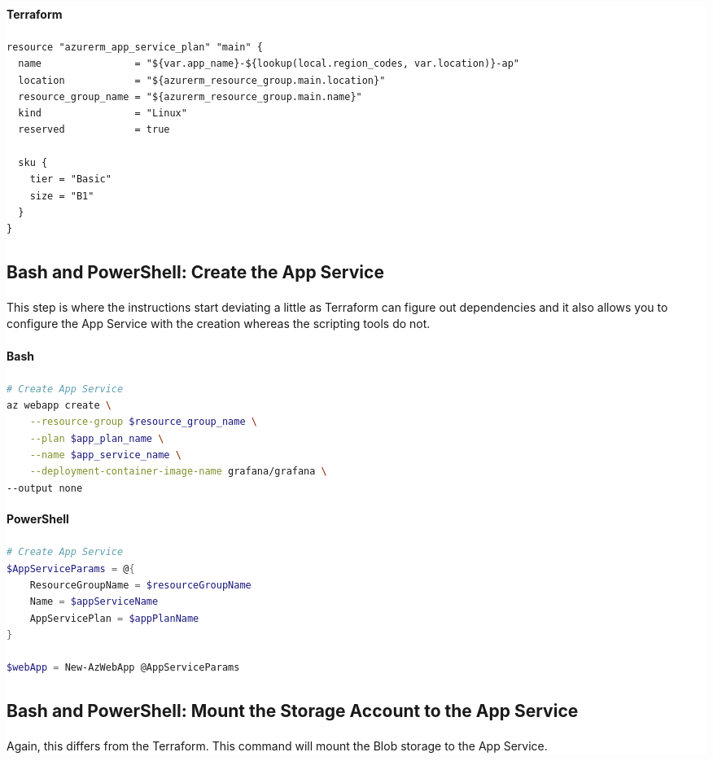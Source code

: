 #### Terraform

```HCL
resource "azurerm_app_service_plan" "main" {
  name                = "${var.app_name}-${lookup(local.region_codes, var.location)}-ap"
  location            = "${azurerm_resource_group.main.location}"
  resource_group_name = "${azurerm_resource_group.main.name}"
  kind                = "Linux"
  reserved            = true

  sku {
    tier = "Basic"
    size = "B1"
  }
}
```

## Bash and PowerShell: Create the App Service

This step is where the instructions start deviating a little as Terraform can figure out dependencies and it also allows you to configure the App Service with the creation whereas the scripting tools do not.

#### Bash

```Bash
# Create App Service
az webapp create \
    --resource-group $resource_group_name \
    --plan $app_plan_name \
    --name $app_service_name \
    --deployment-container-image-name grafana/grafana \
--output none
```

#### PowerShell

```PowerShell
# Create App Service
$AppServiceParams = @{
    ResourceGroupName = $resourceGroupName
    Name = $appServiceName
    AppServicePlan = $appPlanName
}

$webApp = New-AzWebApp @AppServiceParams
```

## Bash and PowerShell: Mount the Storage Account to the App Service

Again, this differs from the Terraform. This command will mount the Blob storage to the App Service.
